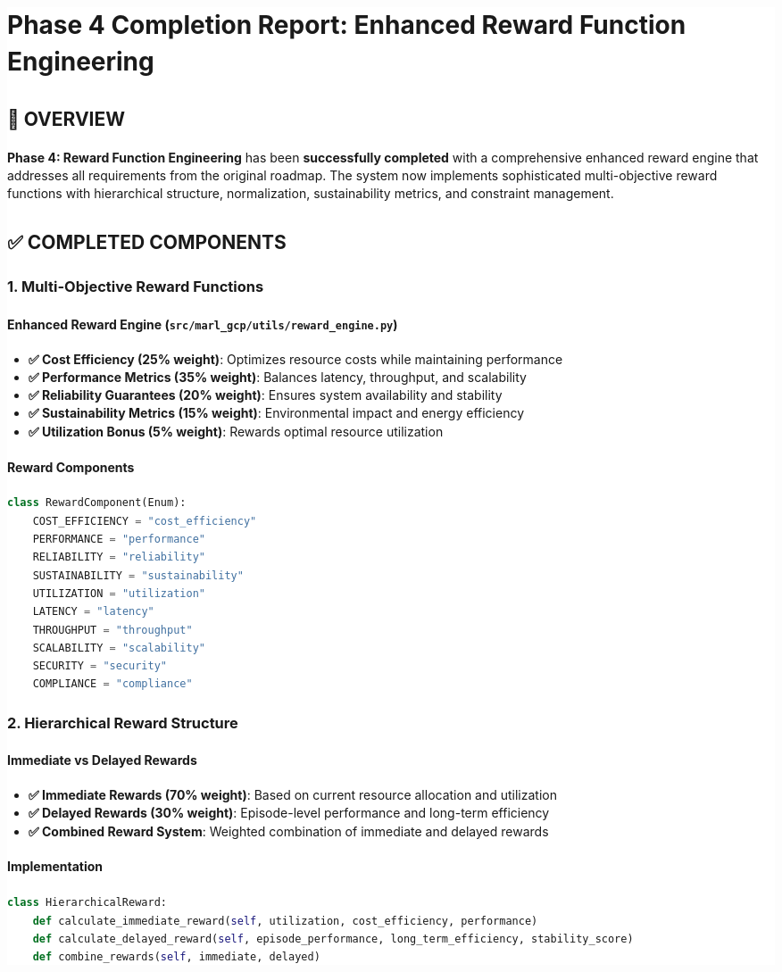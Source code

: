 # Phase 4 Completion Report: Enhanced Reward Function Engineering

## 🎯 **OVERVIEW**

**Phase 4: Reward Function Engineering** has been **successfully completed** with a comprehensive enhanced reward engine that addresses all requirements from the original roadmap. The system now implements sophisticated multi-objective reward functions with hierarchical structure, normalization, sustainability metrics, and constraint management.

## ✅ **COMPLETED COMPONENTS**

### **1. Multi-Objective Reward Functions**

#### **Enhanced Reward Engine** (`src/marl_gcp/utils/reward_engine.py`)
- **✅ Cost Efficiency (25% weight)**: Optimizes resource costs while maintaining performance
- **✅ Performance Metrics (35% weight)**: Balances latency, throughput, and scalability
- **✅ Reliability Guarantees (20% weight)**: Ensures system availability and stability
- **✅ Sustainability Metrics (15% weight)**: Environmental impact and energy efficiency
- **✅ Utilization Bonus (5% weight)**: Rewards optimal resource utilization

#### **Reward Components**
```python
class RewardComponent(Enum):
    COST_EFFICIENCY = "cost_efficiency"
    PERFORMANCE = "performance"
    RELIABILITY = "reliability"
    SUSTAINABILITY = "sustainability"
    UTILIZATION = "utilization"
    LATENCY = "latency"
    THROUGHPUT = "throughput"
    SCALABILITY = "scalability"
    SECURITY = "security"
    COMPLIANCE = "compliance"
```

### **2. Hierarchical Reward Structure**

#### **Immediate vs Delayed Rewards**
- **✅ Immediate Rewards (70% weight)**: Based on current resource allocation and utilization
- **✅ Delayed Rewards (30% weight)**: Episode-level performance and long-term efficiency
- **✅ Combined Reward System**: Weighted combination of immediate and delayed rewards

#### **Implementation**
```python
class HierarchicalReward:
    def calculate_immediate_reward(self, utilization, cost_efficiency, performance)
    def calculate_delayed_reward(self, episode_performance, long_term_efficiency, stability_score)
    def combine_rewards(self, immediate, delayed)
```
